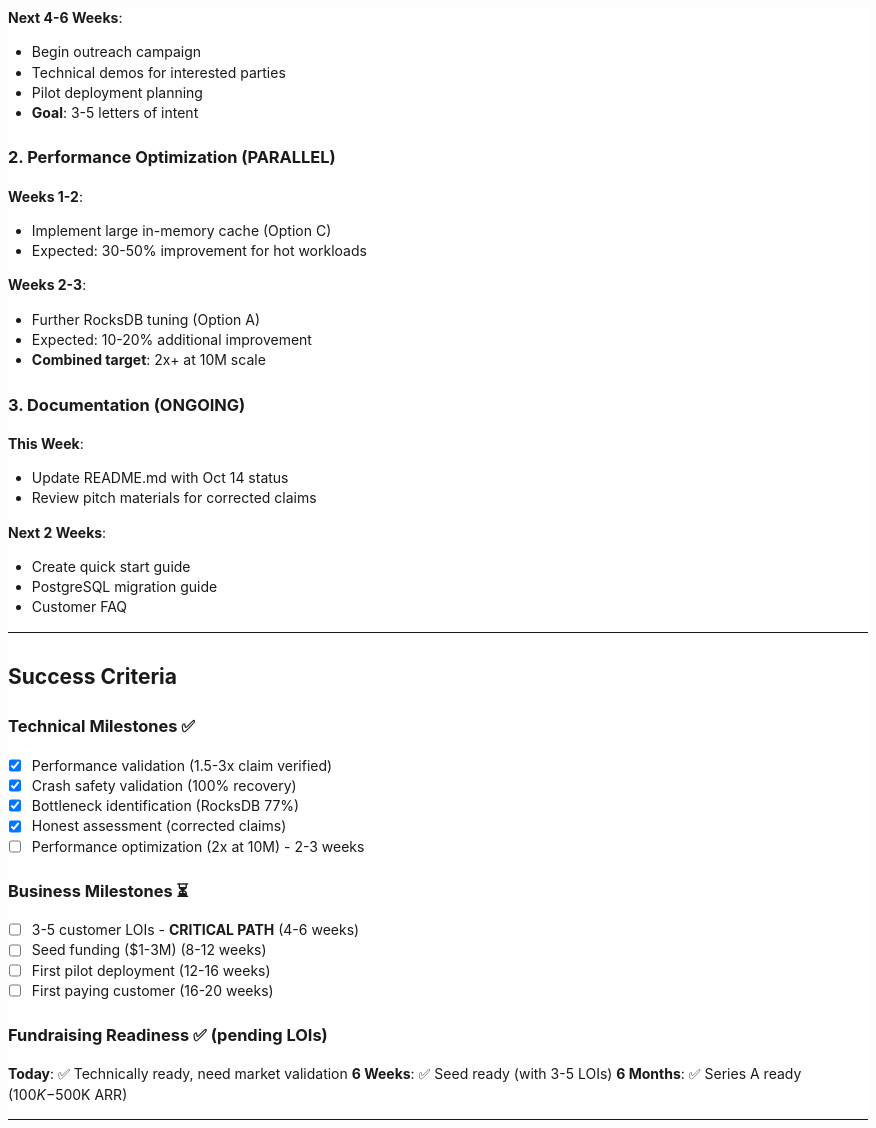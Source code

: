 **Next 4-6 Weeks**:
- Begin outreach campaign
- Technical demos for interested parties
- Pilot deployment planning
- **Goal**: 3-5 letters of intent

### 2. Performance Optimization (PARALLEL)

**Weeks 1-2**:
- Implement large in-memory cache (Option C)
- Expected: 30-50% improvement for hot workloads

**Weeks 2-3**:
- Further RocksDB tuning (Option A)
- Expected: 10-20% additional improvement
- **Combined target**: 2x+ at 10M scale

### 3. Documentation (ONGOING)

**This Week**:
- Update README.md with Oct 14 status
- Review pitch materials for corrected claims

**Next 2 Weeks**:
- Create quick start guide
- PostgreSQL migration guide
- Customer FAQ

---

## Success Criteria

### Technical Milestones ✅

- [x] Performance validation (1.5-3x claim verified)
- [x] Crash safety validation (100% recovery)
- [x] Bottleneck identification (RocksDB 77%)
- [x] Honest assessment (corrected claims)
- [ ] Performance optimization (2x at 10M) - 2-3 weeks

### Business Milestones ⏳

- [ ] 3-5 customer LOIs - **CRITICAL PATH** (4-6 weeks)
- [ ] Seed funding ($1-3M) (8-12 weeks)
- [ ] First pilot deployment (12-16 weeks)
- [ ] First paying customer (16-20 weeks)

### Fundraising Readiness ✅ (pending LOIs)

**Today**: ✅ Technically ready, need market validation
**6 Weeks**: ✅ Seed ready (with 3-5 LOIs)
**6 Months**: ✅ Series A ready ($100K-$500K ARR)

---